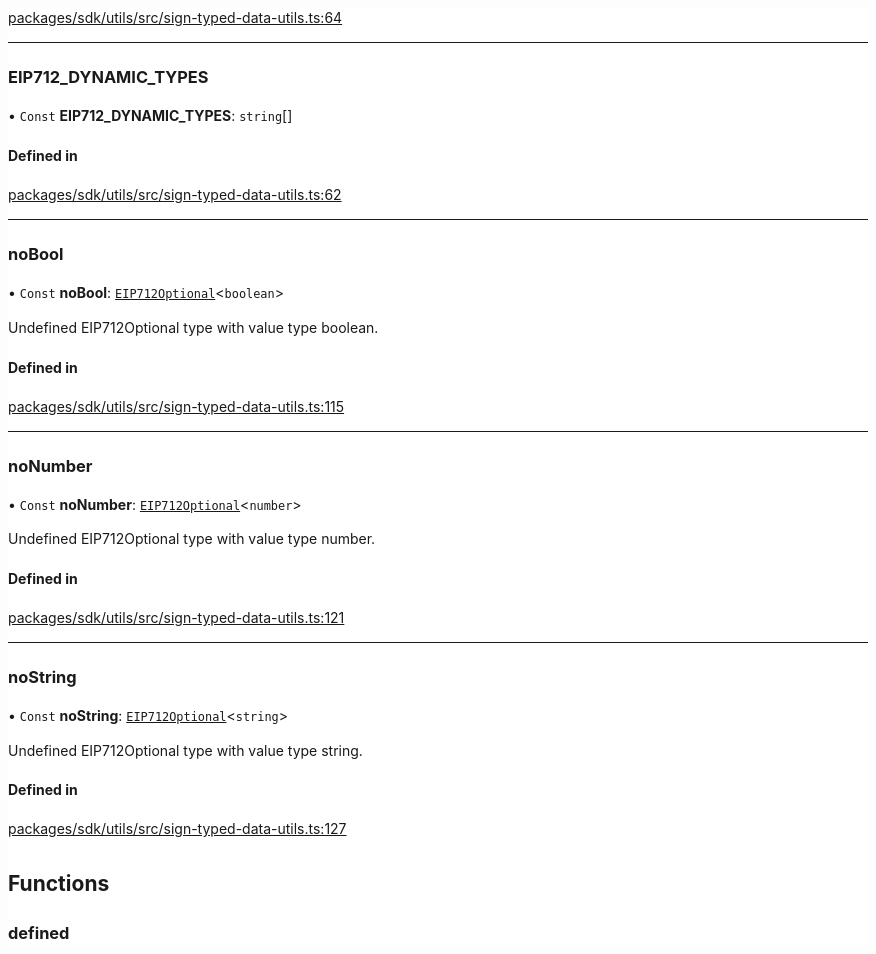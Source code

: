 [packages/sdk/utils/src/sign-typed-data-utils.ts:64](https://github.com/celo-org/developer-tooling/blob/master/packages/sdk/utils/src/sign-typed-data-utils.ts#L64)

___

### EIP712\_DYNAMIC\_TYPES

• `Const` **EIP712\_DYNAMIC\_TYPES**: `string`[]

#### Defined in

[packages/sdk/utils/src/sign-typed-data-utils.ts:62](https://github.com/celo-org/developer-tooling/blob/master/packages/sdk/utils/src/sign-typed-data-utils.ts#L62)

___

### noBool

• `Const` **noBool**: [`EIP712Optional`](sign_typed_data_utils.md#eip712optional)\<`boolean`\>

Undefined EIP712Optional type with value type boolean.

#### Defined in

[packages/sdk/utils/src/sign-typed-data-utils.ts:115](https://github.com/celo-org/developer-tooling/blob/master/packages/sdk/utils/src/sign-typed-data-utils.ts#L115)

___

### noNumber

• `Const` **noNumber**: [`EIP712Optional`](sign_typed_data_utils.md#eip712optional)\<`number`\>

Undefined EIP712Optional type with value type number.

#### Defined in

[packages/sdk/utils/src/sign-typed-data-utils.ts:121](https://github.com/celo-org/developer-tooling/blob/master/packages/sdk/utils/src/sign-typed-data-utils.ts#L121)

___

### noString

• `Const` **noString**: [`EIP712Optional`](sign_typed_data_utils.md#eip712optional)\<`string`\>

Undefined EIP712Optional type with value type string.

#### Defined in

[packages/sdk/utils/src/sign-typed-data-utils.ts:127](https://github.com/celo-org/developer-tooling/blob/master/packages/sdk/utils/src/sign-typed-data-utils.ts#L127)

## Functions

### defined
